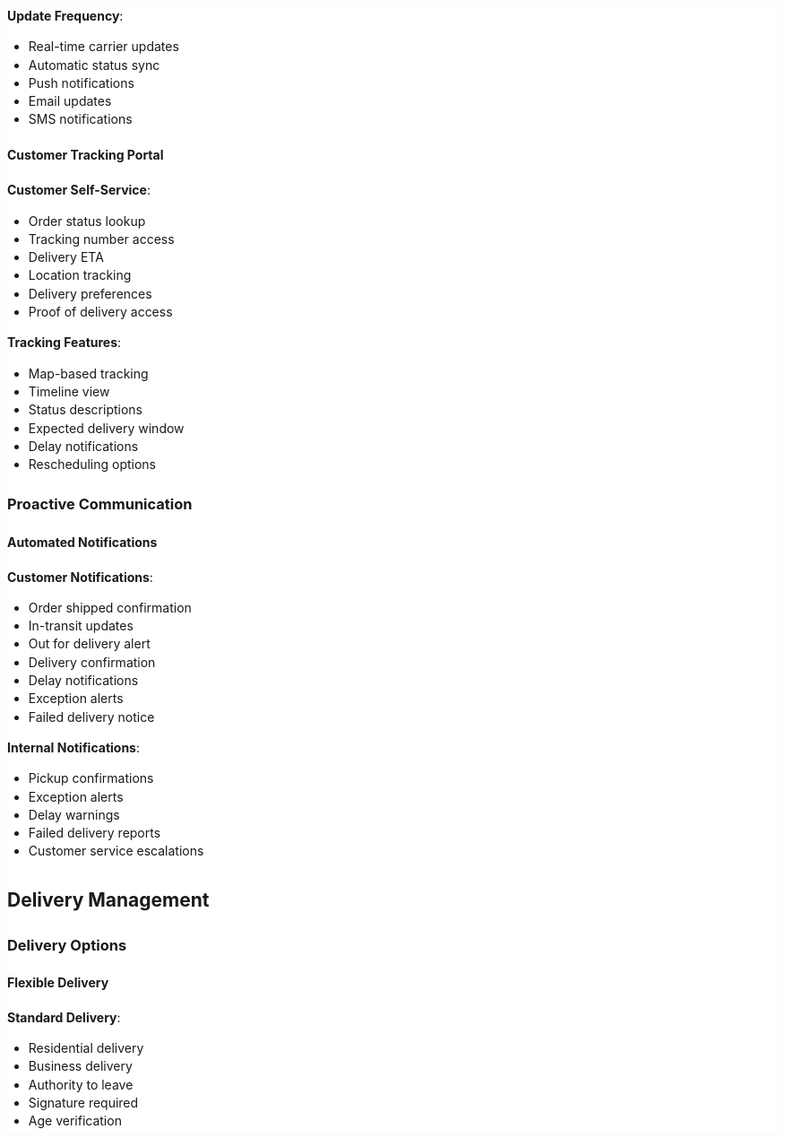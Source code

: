 **Update Frequency**:
- Real-time carrier updates
- Automatic status sync
- Push notifications
- Email updates
- SMS notifications

#### Customer Tracking Portal

**Customer Self-Service**:
- Order status lookup
- Tracking number access
- Delivery ETA
- Location tracking
- Delivery preferences
- Proof of delivery access

**Tracking Features**:
- Map-based tracking
- Timeline view
- Status descriptions
- Expected delivery window
- Delay notifications
- Rescheduling options

### Proactive Communication

#### Automated Notifications

**Customer Notifications**:
- Order shipped confirmation
- In-transit updates
- Out for delivery alert
- Delivery confirmation
- Delay notifications
- Exception alerts
- Failed delivery notice

**Internal Notifications**:
- Pickup confirmations
- Exception alerts
- Delay warnings
- Failed delivery reports
- Customer service escalations

## Delivery Management

### Delivery Options

#### Flexible Delivery

**Standard Delivery**:
- Residential delivery
- Business delivery
- Authority to leave
- Signature required
- Age verification
